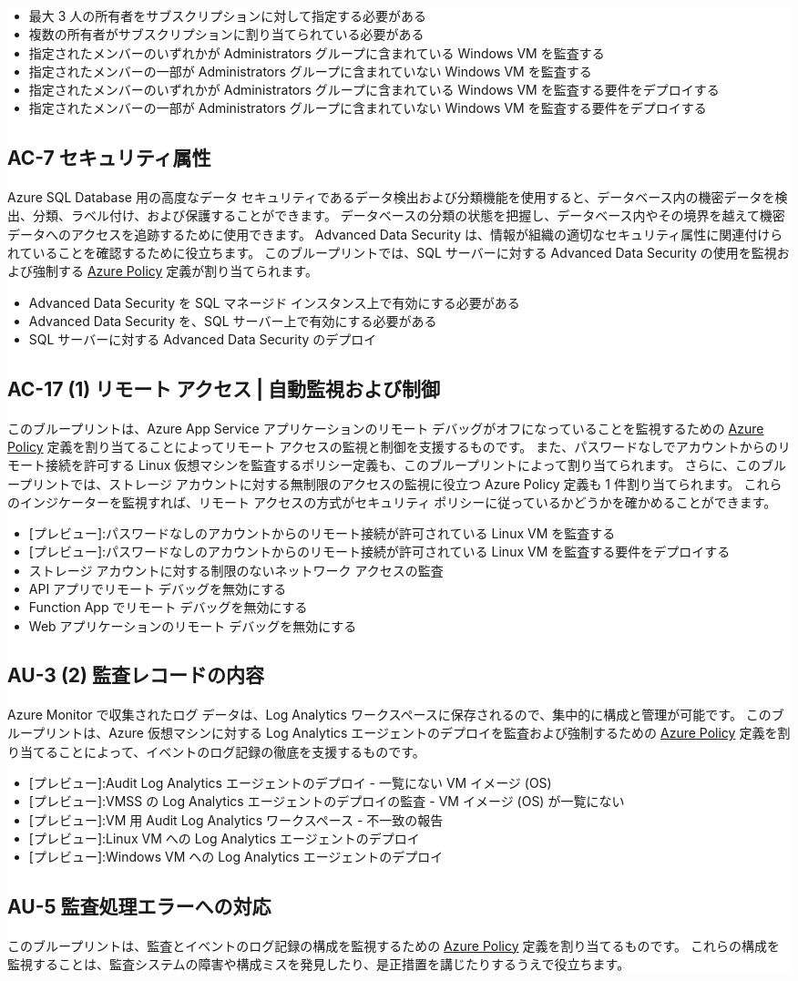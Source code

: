 - 最大 3 人の所有者をサブスクリプションに対して指定する必要がある
- 複数の所有者がサブスクリプションに割り当てられている必要がある
- 指定されたメンバーのいずれかが Administrators グループに含まれている Windows VM を監査する
- 指定されたメンバーの一部が Administrators グループに含まれていない Windows VM を監査する
- 指定されたメンバーのいずれかが Administrators グループに含まれている Windows VM を監査する要件をデプロイする
- 指定されたメンバーの一部が Administrators グループに含まれていない Windows VM を監査する要件をデプロイする

## <a name="ac-7-security-attributes"></a>AC-7 セキュリティ属性

Azure SQL Database 用の高度なデータ セキュリティであるデータ検出および分類機能を使用すると、データベース内の機密データを検出、分類、ラベル付け、および保護することができます。 データベースの分類の状態を把握し、データベース内やその境界を越えて機密データへのアクセスを追跡するために使用できます。 Advanced Data Security は、情報が組織の適切なセキュリティ属性に関連付けられていることを確認するために役立ちます。 このブループリントでは、SQL サーバーに対する Advanced Data Security の使用を監視および強制する [Azure Policy](../../../policy/overview.md) 定義が割り当てられます。

- Advanced Data Security を SQL マネージド インスタンス上で有効にする必要がある
- Advanced Data Security を、SQL サーバー上で有効にする必要がある
- SQL サーバーに対する Advanced Data Security のデプロイ

## <a name="ac-17-1-remote-access--automated-monitoring--control"></a>AC-17 (1) リモート アクセス | 自動監視および制御

このブループリントは、Azure App Service アプリケーションのリモート デバッグがオフになっていることを監視するための [Azure Policy](../../../policy/overview.md) 定義を割り当てることによってリモート アクセスの監視と制御を支援するものです。 また、パスワードなしでアカウントからのリモート接続を許可する Linux 仮想マシンを監査するポリシー定義も、このブループリントによって割り当てられます。 さらに、このブループリントでは、ストレージ アカウントに対する無制限のアクセスの監視に役立つ Azure Policy 定義も 1 件割り当てられます。 これらのインジケーターを監視すれば、リモート アクセスの方式がセキュリティ ポリシーに従っているかどうかを確かめることができます。

- \[プレビュー\]:パスワードなしのアカウントからのリモート接続が許可されている Linux VM を監査する
- \[プレビュー\]:パスワードなしのアカウントからのリモート接続が許可されている Linux VM を監査する要件をデプロイする
- ストレージ アカウントに対する制限のないネットワーク アクセスの監査
- API アプリでリモート デバッグを無効にする
- Function App でリモート デバッグを無効にする
- Web アプリケーションのリモート デバッグを無効にする

## <a name="au-3-2-content-of-audit-records"></a>AU-3 (2) 監査レコードの内容

Azure Monitor で収集されたログ データは、Log Analytics ワークスペースに保存されるので、集中的に構成と管理が可能です。 このブループリントは、Azure 仮想マシンに対する Log Analytics エージェントのデプロイを監査および強制するための [Azure Policy](../../../policy/overview.md) 定義を割り当てることによって、イベントのログ記録の徹底を支援するものです。

- \[プレビュー\]:Audit Log Analytics エージェントのデプロイ - 一覧にない VM イメージ (OS)
- \[プレビュー\]:VMSS の Log Analytics エージェントのデプロイの監査 - VM イメージ (OS) が一覧にない
- \[プレビュー\]:VM 用 Audit Log Analytics ワークスペース - 不一致の報告
- \[プレビュー\]:Linux VM への Log Analytics エージェントのデプロイ
- \[プレビュー\]:Windows VM への Log Analytics エージェントのデプロイ

## <a name="au-5-response-to-audit-processing-failures"></a>AU-5 監査処理エラーへの対応

このブループリントは、監査とイベントのログ記録の構成を監視するための [Azure Policy](../../../policy/overview.md) 定義を割り当てるものです。 これらの構成を監視することは、監査システムの障害や構成ミスを発見したり、是正措置を講じたりするうえで役立ちます。
